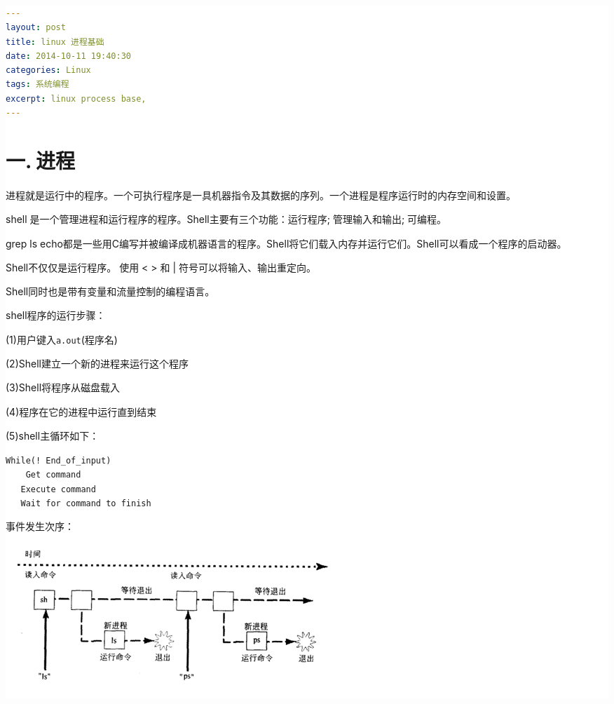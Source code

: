```yaml
---
layout: post
title: linux 进程基础
date: 2014-10-11 19:40:30
categories: Linux
tags: 系统编程
excerpt: linux process base, 
---
```


# 一. 进程

进程就是运行中的程序。一个可执行程序是一具机器指令及其数据的序列。一个进程是程序运行时的内存空间和设置。

shell 是一个管理进程和运行程序的程序。Shell主要有三个功能：运行程序; 管理输入和输出; 可编程。

grep ls echo都是一些用C编写并被编译成机器语言的程序。Shell将它们载入内存并运行它们。Shell可以看成一个程序的启动器。

Shell不仅仅是运行程序。 使用 < > 和 | 符号可以将输入、输出重定向。

Shell同时也是带有变量和流量控制的编程语言。

shell程序的运行步骤：

 (1)用户键入`a.out`(程序名)

 (2)Shell建立一个新的进程来运行这个程序

 (3)Shell将程序从磁盘载入

 (4)程序在它的进程中运行直到结束

 (5)shell主循环如下：

```
While(! End_of_input)
	Get command
   Execute command
   Wait for command to finish
```
事件发生次序：

![](/assets/linux/linux-process-base-1.png) 
